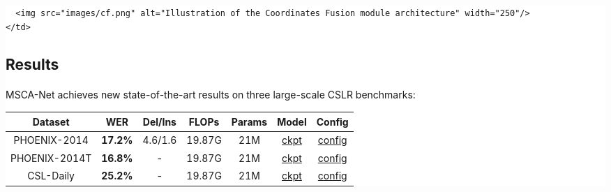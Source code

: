       <img src="images/cf.png" alt="Illustration of the Coordinates Fusion module architecture" width="250"/>
    </td>
  </tr>
</table>

## Results

MSCA-Net achieves new state-of-the-art results on three large-scale CSLR benchmarks:

| Dataset | WER | Del/Ins | FLOPs | Params | Model | Config |
| :---: | :---: | :---: | :---: | :---: | :---: | :---: |
| PHOENIX-2014 | **17.2%** | 4.6/1.6 | 19.87G | 21M | [ckpt](placeholder) | [config](configs/phoenix-2014.yaml) |
| PHOENIX-2014T | **16.8%** | - | 19.87G | 21M | [ckpt](placeholder) | [config](configs/phoenix-2014t.yaml) |
| CSL-Daily | **25.2%** | - | 19.87G | 21M | [ckpt](placeholder) | [config](configs/csl-daily.yaml) |
